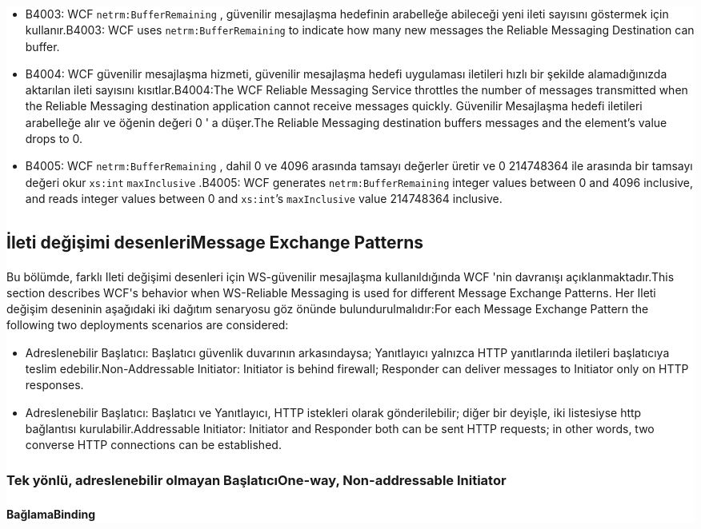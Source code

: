 - <span data-ttu-id="f7bf8-202">B4003: WCF `netrm:BufferRemaining` , güvenilir mesajlaşma hedefinin arabelleğe abileceği yeni ileti sayısını göstermek için kullanır.</span><span class="sxs-lookup"><span data-stu-id="f7bf8-202">B4003: WCF uses `netrm:BufferRemaining` to indicate how many new messages the Reliable Messaging Destination can buffer.</span></span>

- <span data-ttu-id="f7bf8-203">B4004: WCF güvenilir mesajlaşma hizmeti, güvenilir mesajlaşma hedefi uygulaması iletileri hızlı bir şekilde alamadığınızda aktarılan ileti sayısını kısıtlar.</span><span class="sxs-lookup"><span data-stu-id="f7bf8-203">B4004:The WCF Reliable Messaging Service throttles the number of messages transmitted when the Reliable Messaging destination application cannot receive messages quickly.</span></span> <span data-ttu-id="f7bf8-204">Güvenilir Mesajlaşma hedefi iletileri arabelleğe alır ve öğenin değeri 0 ' a düşer.</span><span class="sxs-lookup"><span data-stu-id="f7bf8-204">The Reliable Messaging destination buffers messages and the element’s value drops to 0.</span></span>

- <span data-ttu-id="f7bf8-205">B4005: WCF `netrm:BufferRemaining` , dahil 0 ve 4096 arasında tamsayı değerler üretir ve 0 214748364 ile arasında bir tamsayı değeri okur `xs:int` `maxInclusive` .</span><span class="sxs-lookup"><span data-stu-id="f7bf8-205">B4005: WCF generates `netrm:BufferRemaining` integer values between 0 and 4096 inclusive, and reads integer values between 0 and `xs:int`’s `maxInclusive` value 214748364 inclusive.</span></span>

## <a name="message-exchange-patterns"></a><span data-ttu-id="f7bf8-206">İleti değişimi desenleri</span><span class="sxs-lookup"><span data-stu-id="f7bf8-206">Message Exchange Patterns</span></span>

<span data-ttu-id="f7bf8-207">Bu bölümde, farklı Ileti değişimi desenleri için WS-güvenilir mesajlaşma kullanıldığında WCF 'nin davranışı açıklanmaktadır.</span><span class="sxs-lookup"><span data-stu-id="f7bf8-207">This section describes WCF's behavior when WS-Reliable Messaging is used for different Message Exchange Patterns.</span></span> <span data-ttu-id="f7bf8-208">Her Ileti değişim deseninin aşağıdaki iki dağıtım senaryosu göz önünde bulundurulmalıdır:</span><span class="sxs-lookup"><span data-stu-id="f7bf8-208">For each Message Exchange Pattern the following two deployments scenarios are considered:</span></span>

- <span data-ttu-id="f7bf8-209">Adreslenebilir Başlatıcı: Başlatıcı güvenlik duvarının arkasındaysa; Yanıtlayıcı yalnızca HTTP yanıtlarında iletileri başlatıcıya teslim edebilir.</span><span class="sxs-lookup"><span data-stu-id="f7bf8-209">Non-Addressable Initiator: Initiator is behind firewall; Responder can deliver messages to Initiator only on HTTP responses.</span></span>

- <span data-ttu-id="f7bf8-210">Adreslenebilir Başlatıcı: Başlatıcı ve Yanıtlayıcı, HTTP istekleri olarak gönderilebilir; diğer bir deyişle, iki listesiyse http bağlantısı kurulabilir.</span><span class="sxs-lookup"><span data-stu-id="f7bf8-210">Addressable Initiator: Initiator and Responder both can be sent HTTP requests; in other words, two converse HTTP connections can be established.</span></span>

### <a name="one-way-non-addressable-initiator"></a><span data-ttu-id="f7bf8-211">Tek yönlü, adreslenebilir olmayan Başlatıcı</span><span class="sxs-lookup"><span data-stu-id="f7bf8-211">One-way, Non-addressable Initiator</span></span>

#### <a name="binding"></a><span data-ttu-id="f7bf8-212">Bağlama</span><span class="sxs-lookup"><span data-stu-id="f7bf8-212">Binding</span></span>
